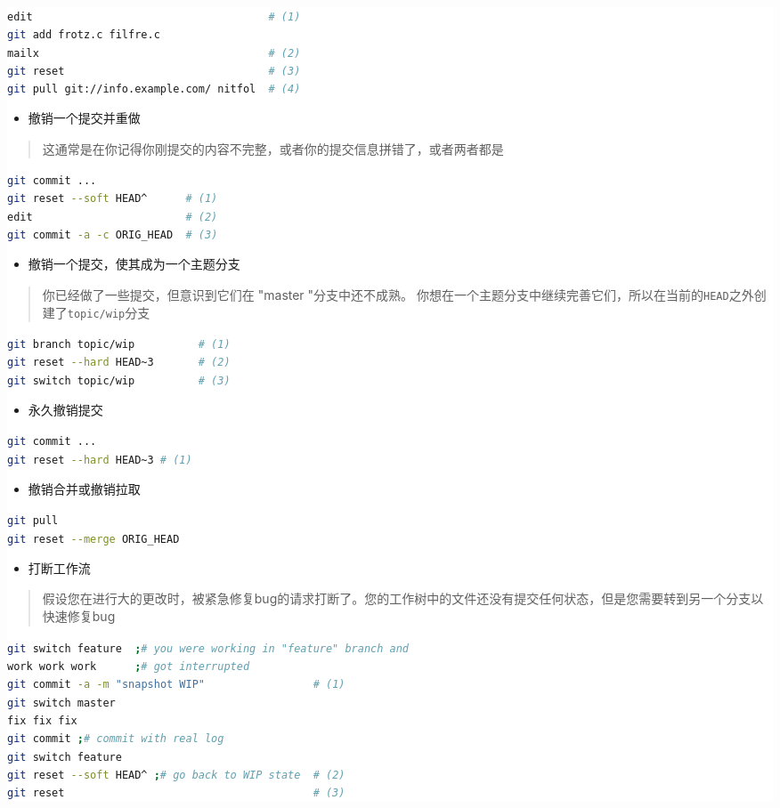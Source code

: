 ```bash
edit                                     # (1)
git add frotz.c filfre.c
mailx                                    # (2)
git reset                                # (3)
git pull git://info.example.com/ nitfol  # (4)

```

* 撤销一个提交并重做

>这通常是在你记得你刚提交的内容不完整，或者你的提交信息拼错了，或者两者都是
>

```bash
git commit ...
git reset --soft HEAD^      # (1)
edit                        # (2)
git commit -a -c ORIG_HEAD  # (3)
```

* 撤销一个提交，使其成为一个主题分支

>你已经做了一些提交，但意识到它们在 "master "分支中还不成熟。 你想在一个主题分支中继续完善它们，所以在当前的`HEAD`之外创建了`topic/wip`分支
>

```bash
git branch topic/wip          # (1)
git reset --hard HEAD~3       # (2)
git switch topic/wip          # (3)
```

* 永久撤销提交

```bash
git commit ...
git reset --hard HEAD~3 # (1)
```

* 撤销合并或撤销拉取

```bash
git pull
git reset --merge ORIG_HEAD 
```

* 打断工作流

> 假设您在进行大的更改时，被紧急修复bug的请求打断了。您的工作树中的文件还没有提交任何状态，但是您需要转到另一个分支以快速修复bug
>

```bash
git switch feature  ;# you were working in "feature" branch and
work work work      ;# got interrupted
git commit -a -m "snapshot WIP"                 # (1)
git switch master
fix fix fix
git commit ;# commit with real log
git switch feature
git reset --soft HEAD^ ;# go back to WIP state  # (2)
git reset                                       # (3)
```
